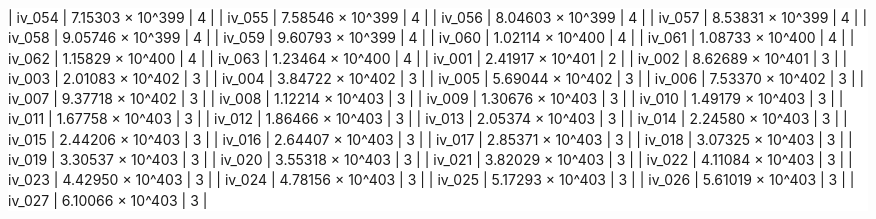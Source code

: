 | iv_054 | 7.15303 × 10^399 | 4 |
| iv_055 | 7.58546 × 10^399 | 4 |
| iv_056 | 8.04603 × 10^399 | 4 |
| iv_057 | 8.53831 × 10^399 | 4 |
| iv_058 | 9.05746 × 10^399 | 4 |
| iv_059 | 9.60793 × 10^399 | 4 |
| iv_060 | 1.02114 × 10^400 | 4 |
| iv_061 | 1.08733 × 10^400 | 4 |
| iv_062 | 1.15829 × 10^400 | 4 |
| iv_063 | 1.23464 × 10^400 | 4 |
| iv_001 | 2.41917 × 10^401 | 2 |
| iv_002 | 8.62689 × 10^401 | 3 |
| iv_003 | 2.01083 × 10^402 | 3 |
| iv_004 | 3.84722 × 10^402 | 3 |
| iv_005 | 5.69044 × 10^402 | 3 |
| iv_006 | 7.53370 × 10^402 | 3 |
| iv_007 | 9.37718 × 10^402 | 3 |
| iv_008 | 1.12214 × 10^403 | 3 |
| iv_009 | 1.30676 × 10^403 | 3 |
| iv_010 | 1.49179 × 10^403 | 3 |
| iv_011 | 1.67758 × 10^403 | 3 |
| iv_012 | 1.86466 × 10^403 | 3 |
| iv_013 | 2.05374 × 10^403 | 3 |
| iv_014 | 2.24580 × 10^403 | 3 |
| iv_015 | 2.44206 × 10^403 | 3 |
| iv_016 | 2.64407 × 10^403 | 3 |
| iv_017 | 2.85371 × 10^403 | 3 |
| iv_018 | 3.07325 × 10^403 | 3 |
| iv_019 | 3.30537 × 10^403 | 3 |
| iv_020 | 3.55318 × 10^403 | 3 |
| iv_021 | 3.82029 × 10^403 | 3 |
| iv_022 | 4.11084 × 10^403 | 3 |
| iv_023 | 4.42950 × 10^403 | 3 |
| iv_024 | 4.78156 × 10^403 | 3 |
| iv_025 | 5.17293 × 10^403 | 3 |
| iv_026 | 5.61019 × 10^403 | 3 |
| iv_027 | 6.10066 × 10^403 | 3 |